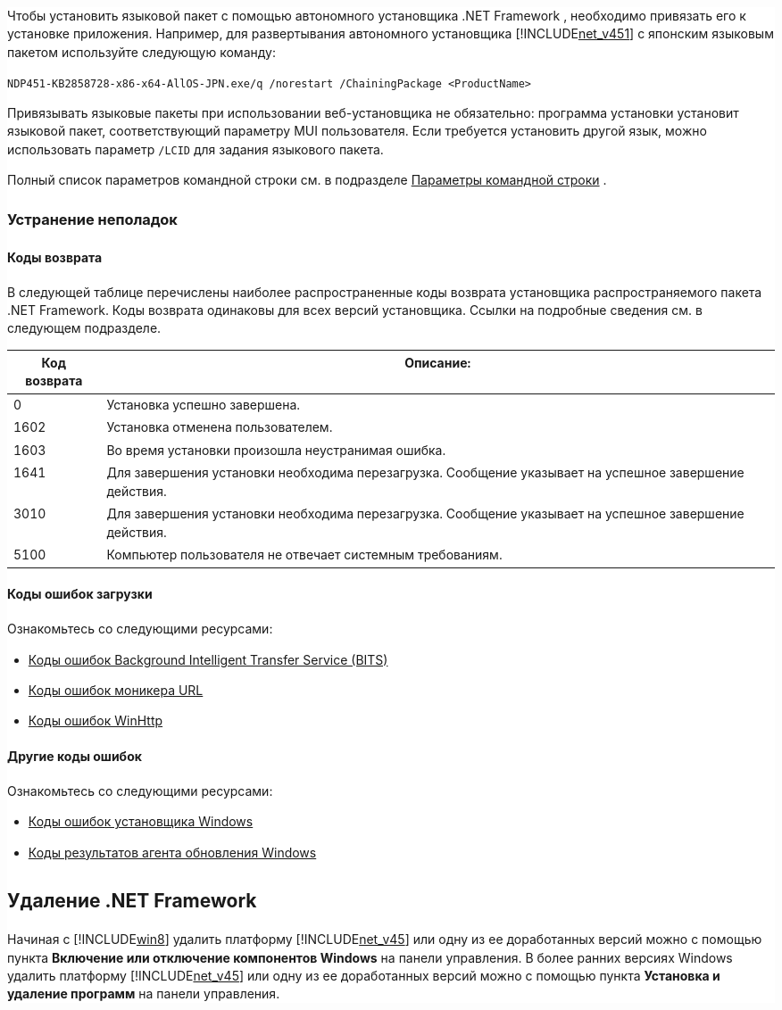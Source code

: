  Чтобы установить языковой пакет с помощью автономного установщика .NET Framework , необходимо привязать его к установке приложения. Например, для развертывания автономного установщика [!INCLUDE[net_v451](../../../includes/net-v451-md.md)] с японским языковым пакетом используйте следующую команду:

```
NDP451-KB2858728-x86-x64-AllOS-JPN.exe/q /norestart /ChainingPackage <ProductName>
```

 Привязывать языковые пакеты при использовании веб-установщика не обязательно: программа установки установит языковой пакет, соответствующий параметру MUI пользователя. Если требуется установить другой язык, можно использовать параметр `/LCID` для задания языкового пакета.

 Полный список параметров командной строки см. в подразделе [Параметры командной строки](#command-line-options) .

### <a name="troubleshooting"></a>Устранение неполадок

#### <a name="return-codes"></a>Коды возврата
 В следующей таблице перечислены наиболее распространенные коды возврата установщика распространяемого пакета .NET Framework. Коды возврата одинаковы для всех версий установщика. Ссылки на подробные сведения см. в следующем подразделе.

|Код возврата|Описание:|
|-----------------|-----------------|
|0|Установка успешно завершена.|
|1602|Установка отменена пользователем.|
|1603|Во время установки произошла неустранимая ошибка.|
|1641|Для завершения установки необходима перезагрузка. Сообщение указывает на успешное завершение действия.|
|3010|Для завершения установки необходима перезагрузка. Сообщение указывает на успешное завершение действия.|
|5100|Компьютер пользователя не отвечает системным требованиям.|

#### <a name="download-error-codes"></a>Коды ошибок загрузки
 Ознакомьтесь со следующими ресурсами:

- [Коды ошибок Background Intelligent Transfer Service (BITS)](https://go.microsoft.com/fwlink/?LinkId=180946)

- [Коды ошибок моникера URL](https://go.microsoft.com/fwlink/?LinkId=180947)

- [Коды ошибок WinHttp](https://go.microsoft.com/fwlink/?LinkId=180948)

#### <a name="other-error-codes"></a>Другие коды ошибок
 Ознакомьтесь со следующими ресурсами:

- [Коды ошибок установщика Windows](https://go.microsoft.com/fwlink/?LinkId=180949)

- [Коды результатов агента обновления Windows](https://go.microsoft.com/fwlink/?LinkId=180951)

## <a name="uninstalling-the-net-framework"></a>Удаление .NET Framework
 Начиная с [!INCLUDE[win8](../../../includes/win8-md.md)] удалить платформу [!INCLUDE[net_v45](../../../includes/net-v45-md.md)] или одну из ее доработанных версий можно с помощью пункта **Включение или отключение компонентов Windows** на панели управления. В более ранних версиях Windows удалить платформу [!INCLUDE[net_v45](../../../includes/net-v45-md.md)] или одну из ее доработанных версий можно с помощью пункта **Установка и удаление программ** на панели управления.
